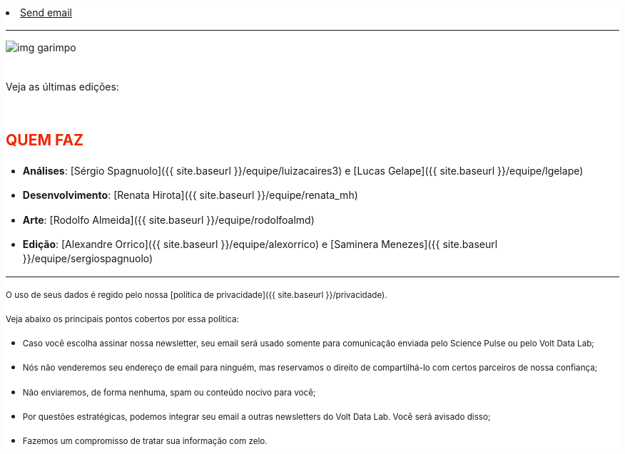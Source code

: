   <li><a href="mailto:?subject=Fique%20de%20olho%20no%20debate%20pol%C3%ADtico%20que%20circula%20nas%20redes%20sociais%2C%20receba%20de%20gra%C3%A7a%20a%20newsletter%20Term%C3%B4metro&body=Fique%20de%20olho%20no%20debate%20pol%C3%ADtico%20que%20circula%20nas%20redes%20sociais%2C%20receba%20de%20gra%C3%A7a%20a%20newsletter%20Term%C3%B4metro:%20https%3A%2F%2Fnucleo.jor.br%2Fnewsletters%2Ftermometro" target="_blank" title="Send email"><i class="fas fa-envelope-square fa-lg" aria-hidden="true"></i><span class="sr-only">Send email</span></a></li>
  </ul>

---


<div style="margin-bottom: 50px">
<div class="row">
<div class="col-md-6">
<img src="{{ site.baseurl }}/img/termometro-banner.png" alt="img garimpo" width="100%">
</div>

<div class="col-md-6">
<br>
<p>Veja as últimas edições:</p>


</div>
</div>
</div>




<h2 style="color:#F32500"> QUEM FAZ </h2>

- **Análises**: [Sérgio Spagnuolo]({{ site.baseurl }}/equipe/luizacaires3) e [Lucas Gelape]({{ site.baseurl }}/equipe/lgelape)

- **Desenvolvimento**: [Renata Hirota]({{ site.baseurl }}/equipe/renata_mh)

- **Arte**: [Rodolfo Almeida]({{ site.baseurl }}/equipe/rodolfoalmd)

- **Edição**: [Alexandre Orrico]({{ site.baseurl }}/equipe/alexorrico) e [Saminera Menezes]({{ site.baseurl }}/equipe/sergiospagnuolo)


<hr>

<small>O uso de seus dados é regido pelo nossa [política de privacidade]({{ site.baseurl }}/privacidade).</small>

<small>Veja abaixo os principais pontos cobertos por essa política:</small>

* <small>Caso você escolha assinar nossa newsletter, seu email será usado somente para comunicação enviada pelo Science Pulse ou pelo Volt Data Lab;</small>

* <small>Nós não venderemos seu endereço de email para ninguém, mas reservamos o direito de compartilhá-lo com certos parceiros de nossa confiança;</small>

* <small>Não enviaremos, de forma nenhuma, spam ou conteúdo nocivo para você;</small>

* <small>Por questões estratégicas, podemos integrar seu email a outras newsletters do Volt Data Lab. Você será avisado disso;</small>

* <small>Fazemos um compromisso de tratar sua informação com zelo.</small>
